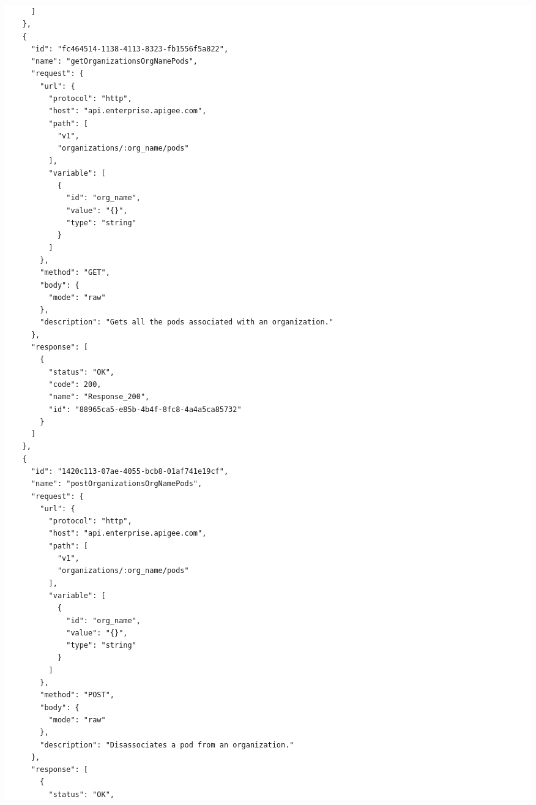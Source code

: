           ]
        },
        {
          "id": "fc464514-1138-4113-8323-fb1556f5a822",
          "name": "getOrganizationsOrgNamePods",
          "request": {
            "url": {
              "protocol": "http",
              "host": "api.enterprise.apigee.com",
              "path": [
                "v1",
                "organizations/:org_name/pods"
              ],
              "variable": [
                {
                  "id": "org_name",
                  "value": "{}",
                  "type": "string"
                }
              ]
            },
            "method": "GET",
            "body": {
              "mode": "raw"
            },
            "description": "Gets all the pods associated with an organization."
          },
          "response": [
            {
              "status": "OK",
              "code": 200,
              "name": "Response_200",
              "id": "88965ca5-e85b-4b4f-8fc8-4a4a5ca85732"
            }
          ]
        },
        {
          "id": "1420c113-07ae-4055-bcb8-01af741e19cf",
          "name": "postOrganizationsOrgNamePods",
          "request": {
            "url": {
              "protocol": "http",
              "host": "api.enterprise.apigee.com",
              "path": [
                "v1",
                "organizations/:org_name/pods"
              ],
              "variable": [
                {
                  "id": "org_name",
                  "value": "{}",
                  "type": "string"
                }
              ]
            },
            "method": "POST",
            "body": {
              "mode": "raw"
            },
            "description": "Disassociates a pod from an organization."
          },
          "response": [
            {
              "status": "OK",